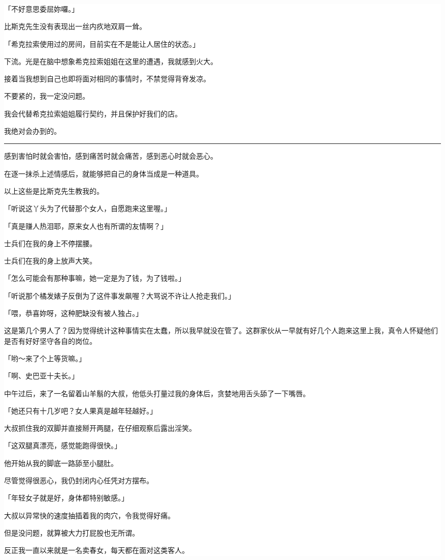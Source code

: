「不好意思委屈妳囉。」

比斯克先生没有表现出一丝内疚地双肩一耸。

「希克拉索使用过的房间，目前实在不是能让人居住的状态。」

下流。光是在脑中想象希克拉索姐姐在这里的遭遇，我就感到火大。

接着当我想到自己也即将面对相同的事情时，不禁觉得背脊发凉。

不要紧的，我一定没问题。

我会代替希克拉索姐姐履行契约，并且保护好我们的店。

我绝对会办到的。



------

感到害怕时就会害怕，感到痛苦时就会痛苦，感到恶心时就会恶心。

在逐一抹杀上述情感后，就能够把自己的身体当成是一种道具。

以上这些是比斯克先生教我的。

「听说这丫头为了代替那个女人，自愿跑来这里喔。」

「真是赚人热泪耶，原来女人也有所谓的友情啊？」

士兵们在我的身上不停摆腰。

士兵们在我的身上放声大笑。

「怎么可能会有那种事嘛，她一定是为了钱，为了钱啦。」

「听说那个橘发婊子反倒为了这件事发飙喔？大骂说不许让人抢走我们。」

「喂，恭喜妳呀，这种肥缺没有被人独占。」

这是第几个男人了？因为觉得统计这种事情实在太蠢，所以我早就没在管了。这群家伙从一早就有好几个人跑来这里上我，真令人怀疑他们是否有好好坚守各自的岗位。

「哟～来了个上等货嘛。」

「啊、史巴亚十夫长。」

中午过后，来了一名留着山羊鬅的大叔，他低头打量过我的身体后，贪婪地用舌头舔了一下嘴唇。

「她还只有十几岁吧？女人果真是越年轻越好。」

大叔抓住我的双脚并直接掰开两腿，在仔细观察后露出淫笑。

「这双腿真漂亮，感觉能跑得很快。」

他开始从我的脚底一路舔至小腿肚。

尽管觉得很恶心，我仍封闭内心任凭对方摆布。

「年轻女子就是好，身体都特别敏感。」

大叔以异常快的速度抽插着我的肉穴，令我觉得好痛。

但是没问题，就算被大力打屁股也无所谓。

反正我一直以来就是一名卖春女，每天都在面对这类客人。
